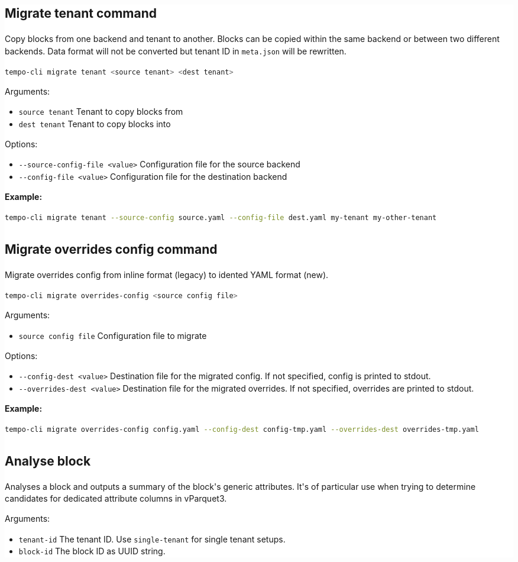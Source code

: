 
## Migrate tenant command
Copy blocks from one backend and tenant to another. Blocks can be copied within the same backend or between two
different backends. Data format will not be converted but tenant ID in `meta.json` will be rewritten.

```bash
tempo-cli migrate tenant <source tenant> <dest tenant>
```

Arguments:
- `source tenant` Tenant to copy blocks from
- `dest tenant` Tenant to copy blocks into

Options:
- `--source-config-file <value>` Configuration file for the source backend
- `--config-file <value>` Configuration file for the destination backend

**Example:**
```bash
tempo-cli migrate tenant --source-config source.yaml --config-file dest.yaml my-tenant my-other-tenant
```

## Migrate overrides config command
Migrate overrides config from inline format (legacy) to idented YAML format (new).

```bash
tempo-cli migrate overrides-config <source config file>
```

Arguments:
- `source config file` Configuration file to migrate

Options:
- `--config-dest <value>` Destination file for the migrated config. If not specified, config is printed to stdout.
- `--overrides-dest <value>` Destination file for the migrated overrides. If not specified, overrides are printed to stdout.

**Example:**
```bash
tempo-cli migrate overrides-config config.yaml --config-dest config-tmp.yaml --overrides-dest overrides-tmp.yaml
```

## Analyse block


Analyses a block and outputs a summary of the block's generic attributes.
It's of particular use when trying to determine candidates for dedicated attribute columns in vParquet3.

Arguments:
- `tenant-id` The tenant ID. Use `single-tenant` for single tenant setups.
- `block-id` The block ID as UUID string.
